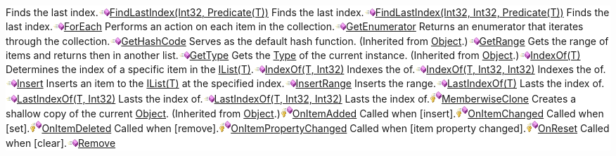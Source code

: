 Finds the last index.</td></tr><tr><td>![Public method](media/pubmethod.gif "Public method")</td><td><a href="c2bac022-8bb3-f63b-b947-993e42009eea">FindLastIndex(Int32, Predicate(T))</a></td><td>
Finds the last index.</td></tr><tr><td>![Public method](media/pubmethod.gif "Public method")</td><td><a href="c2931bce-b023-cd63-4980-b3bdf58ae6a8">FindLastIndex(Int32, Int32, Predicate(T))</a></td><td>
Finds the last index.</td></tr><tr><td>![Public method](media/pubmethod.gif "Public method")</td><td><a href="1fa98308-0f97-a9d2-14c9-f83b8a61328d">ForEach</a></td><td>
Performs an action on each item in the collection.</td></tr><tr><td>![Public method](media/pubmethod.gif "Public method")</td><td><a href="c45d482a-de7d-f559-cc42-d13a606c123f">GetEnumerator</a></td><td>
Returns an enumerator that iterates through the collection.</td></tr><tr><td>![Public method](media/pubmethod.gif "Public method")</td><td><a href="http://msdn2.microsoft.com/en-us/library/zdee4b3y" target="_blank">GetHashCode</a></td><td>
Serves as the default hash function.
 (Inherited from <a href="http://msdn2.microsoft.com/en-us/library/e5kfa45b" target="_blank">Object</a>.)</td></tr><tr><td>![Public method](media/pubmethod.gif "Public method")</td><td><a href="765eb08f-79f5-2e54-bd89-e52ba3160564">GetRange</a></td><td>
Gets the range of items and returns then in another list.</td></tr><tr><td>![Public method](media/pubmethod.gif "Public method")</td><td><a href="http://msdn2.microsoft.com/en-us/library/dfwy45w9" target="_blank">GetType</a></td><td>
Gets the <a href="http://msdn2.microsoft.com/en-us/library/42892f65" target="_blank">Type</a> of the current instance.
 (Inherited from <a href="http://msdn2.microsoft.com/en-us/library/e5kfa45b" target="_blank">Object</a>.)</td></tr><tr><td>![Public method](media/pubmethod.gif "Public method")</td><td><a href="beedf5ef-157c-4973-13d2-6708f0c59ec4">IndexOf(T)</a></td><td>
Determines the index of a specific item in the <a href="http://msdn2.microsoft.com/en-us/library/5y536ey6" target="_blank">IList(T)</a>.</td></tr><tr><td>![Public method](media/pubmethod.gif "Public method")</td><td><a href="d2e53510-3c7b-5ca8-889c-e8dced4b5270">IndexOf(T, Int32)</a></td><td>
Indexes the of.</td></tr><tr><td>![Public method](media/pubmethod.gif "Public method")</td><td><a href="a1ecd9ea-a862-4648-0f91-a262a71081bc">IndexOf(T, Int32, Int32)</a></td><td>
Indexes the of.</td></tr><tr><td>![Public method](media/pubmethod.gif "Public method")</td><td><a href="ec4b751f-4003-22c4-38c5-8acbf3f1be8e">Insert</a></td><td>
Inserts an item to the <a href="http://msdn2.microsoft.com/en-us/library/5y536ey6" target="_blank">IList(T)</a> at the specified index.</td></tr><tr><td>![Public method](media/pubmethod.gif "Public method")</td><td><a href="5282b915-e1a7-ab89-f61a-a6730148b3c0">InsertRange</a></td><td>
Inserts the range.</td></tr><tr><td>![Public method](media/pubmethod.gif "Public method")</td><td><a href="51d00331-5498-2f56-29f1-7c9447b5f5ef">LastIndexOf(T)</a></td><td>
Lasts the index of.</td></tr><tr><td>![Public method](media/pubmethod.gif "Public method")</td><td><a href="dd31db2e-fc04-1ed4-8a04-5b4b668f506d">LastIndexOf(T, Int32)</a></td><td>
Lasts the index of.</td></tr><tr><td>![Public method](media/pubmethod.gif "Public method")</td><td><a href="d406ef71-9c43-a8c5-5ae9-6274c16a82b7">LastIndexOf(T, Int32, Int32)</a></td><td>
Lasts the index of.</td></tr><tr><td>![Protected method](media/protmethod.gif "Protected method")</td><td><a href="http://msdn2.microsoft.com/en-us/library/57ctke0a" target="_blank">MemberwiseClone</a></td><td>
Creates a shallow copy of the current <a href="http://msdn2.microsoft.com/en-us/library/e5kfa45b" target="_blank">Object</a>.
 (Inherited from <a href="http://msdn2.microsoft.com/en-us/library/e5kfa45b" target="_blank">Object</a>.)</td></tr><tr><td>![Protected method](media/protmethod.gif "Protected method")</td><td><a href="51cc857d-9485-0158-40b0-36dc88167a8b">OnItemAdded</a></td><td>
Called when [insert].</td></tr><tr><td>![Protected method](media/protmethod.gif "Protected method")</td><td><a href="c0a1a553-60f6-1ecd-6a5f-4ef5f39dd8c6">OnItemChanged</a></td><td>
Called when [set].</td></tr><tr><td>![Protected method](media/protmethod.gif "Protected method")</td><td><a href="72a10815-7845-13dd-5e2a-8ac467c09350">OnItemDeleted</a></td><td>
Called when [remove].</td></tr><tr><td>![Protected method](media/protmethod.gif "Protected method")</td><td><a href="9f4dada4-8f45-6f5f-167d-c25d83c9566f">OnItemPropertyChanged</a></td><td>
Called when [item property changed].</td></tr><tr><td>![Protected method](media/protmethod.gif "Protected method")</td><td><a href="3cbae7f8-a9ee-e99b-a27e-6642528643ee">OnReset</a></td><td>
Called when [clear].</td></tr><tr><td>![Public method](media/pubmethod.gif "Public method")</td><td><a href="471e038d-7b12-7087-f329-bbc17c5a6c8e">Remove</a></td><td>